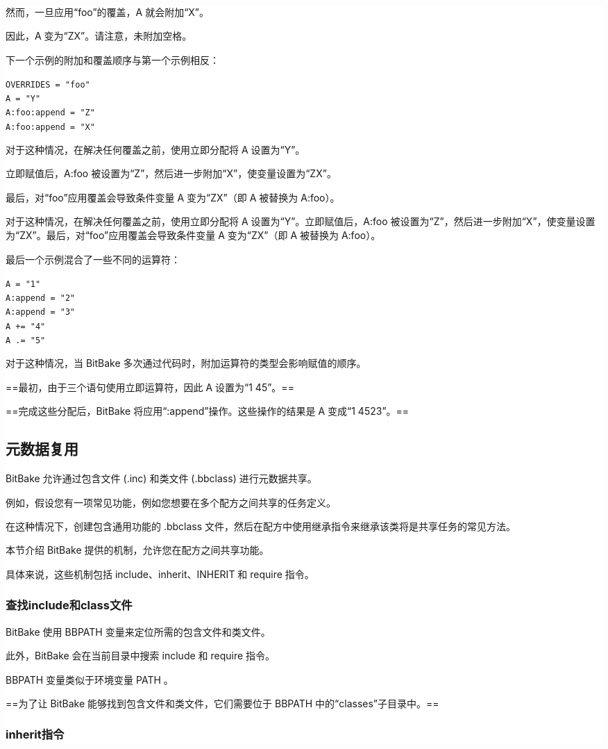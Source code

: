 然而，一旦应用“foo”的覆盖，A 就会附加“X”。

因此，A 变为“ZX”。请注意，未附加空格。

下一个示例的附加和覆盖顺序与第一个示例相反：

```
OVERRIDES = "foo"
A = "Y"
A:foo:append = "Z"
A:foo:append = "X"
```

对于这种情况，在解决任何覆盖之前，使用立即分配将 A 设置为“Y”。

立即赋值后，A:foo 被设置为“Z”，然后进一步附加“X”，使变量设置为“ZX”。

最后，对“foo”应用覆盖会导致条件变量 A 变为“ZX”（即 A 被替换为 A:foo）。

对于这种情况，在解决任何覆盖之前，使用立即分配将 A 设置为“Y”。立即赋值后，A:foo 被设置为“Z”，然后进一步附加“X”，使变量设置为“ZX”。最后，对“foo”应用覆盖会导致条件变量 A 变为“ZX”（即 A 被替换为 A:foo）。

最后一个示例混合了一些不同的运算符：

```
A = "1"
A:append = "2"
A:append = "3"
A += "4"
A .= "5"
```

对于这种情况，当 BitBake 多次通过代码时，附加运算符的类型会影响赋值的顺序。

==最初，由于三个语句使用立即运算符，因此 A 设置为“1 45”。==

==完成这些分配后，BitBake 将应用“:append”操作。这些操作的结果是 A 变成“1 4523”。==

## 元数据复用

BitBake 允许通过包含文件 (.inc) 和类文件 (.bbclass) 进行元数据共享。

例如，假设您有一项常见功能，例如您想要在多个配方之间共享的任务定义。

在这种情况下，创建包含通用功能的 .bbclass 文件，然后在配方中使用继承指令来继承该类将是共享任务的常见方法。

本节介绍 BitBake 提供的机制，允许您在配方之间共享功能。

具体来说，这些机制包括 include、inherit、INHERIT 和 require 指令。

### 查找include和class文件

BitBake 使用 BBPATH 变量来定位所需的包含文件和类文件。

此外，BitBake 会在当前目录中搜索 include 和 require 指令。

BBPATH 变量类似于环境变量 PATH 。

==为了让 BitBake 能够找到包含文件和类文件，它们需要位于 BBPATH 中的“classes”子目录中。==

### inherit指令
